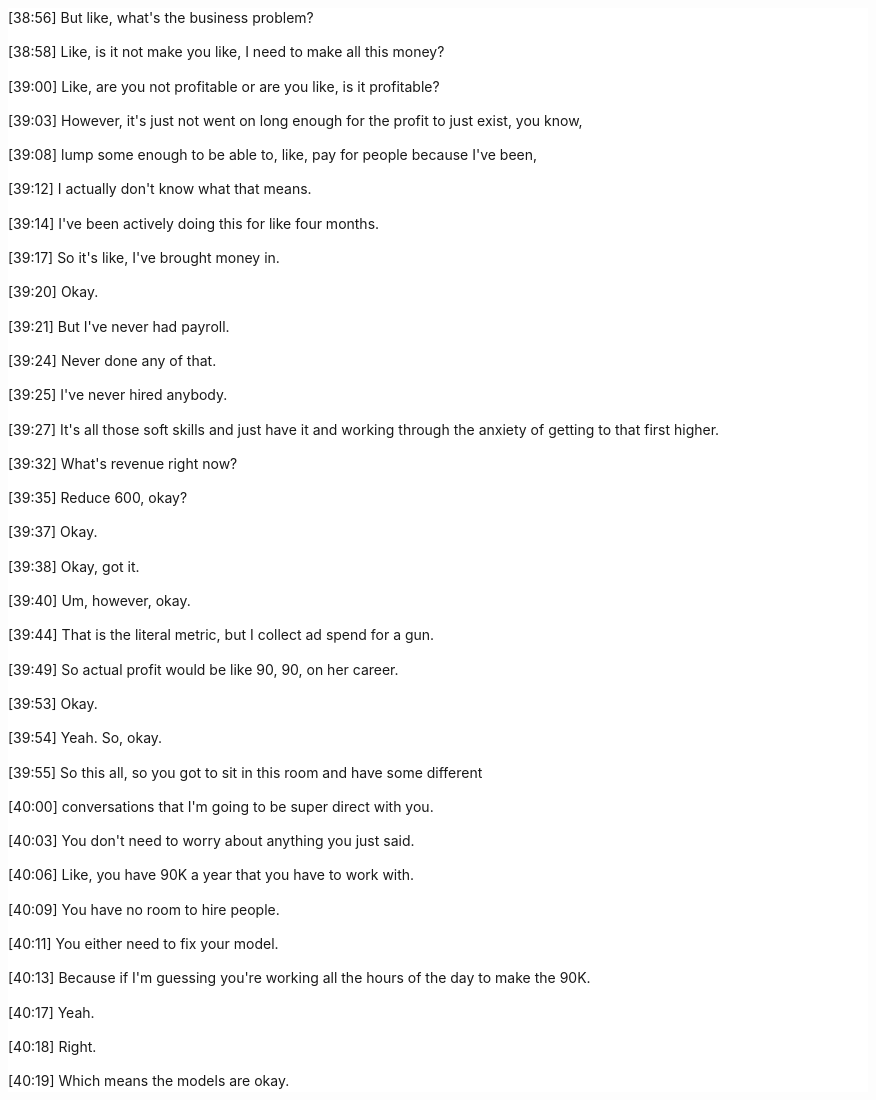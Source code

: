 [38:56] But like, what's the business problem?

[38:58] Like, is it not make you like, I need to make all this money?

[39:00] Like, are you not profitable or are you like, is it profitable?

[39:03] However, it's just not went on long enough for the profit to just exist, you know,

[39:08] lump some enough to be able to, like, pay for people because I've been,

[39:12] I actually don't know what that means.

[39:14] I've been actively doing this for like four months.

[39:17] So it's like, I've brought money in.

[39:20] Okay.

[39:21] But I've never had payroll.

[39:24] Never done any of that.

[39:25] I've never hired anybody.

[39:27] It's all those soft skills and just have it and working through the anxiety of getting to that first higher.

[39:32] What's revenue right now?

[39:35] Reduce 600, okay?

[39:37] Okay.

[39:38] Okay, got it.

[39:40] Um, however, okay.

[39:44] That is the literal metric, but I collect ad spend for a gun.

[39:49] So actual profit would be like 90, 90, on her career.

[39:53] Okay.

[39:54] Yeah. So, okay.

[39:55] So this all, so you got to sit in this room and have some different

[40:00] conversations that I'm going to be super direct with you.

[40:03] You don't need to worry about anything you just said.

[40:06] Like, you have 90K a year that you have to work with.

[40:09] You have no room to hire people.

[40:11] You either need to fix your model.

[40:13] Because if I'm guessing you're working all the hours of the day to make the 90K.

[40:17] Yeah.

[40:18] Right.

[40:19] Which means the models are okay.
